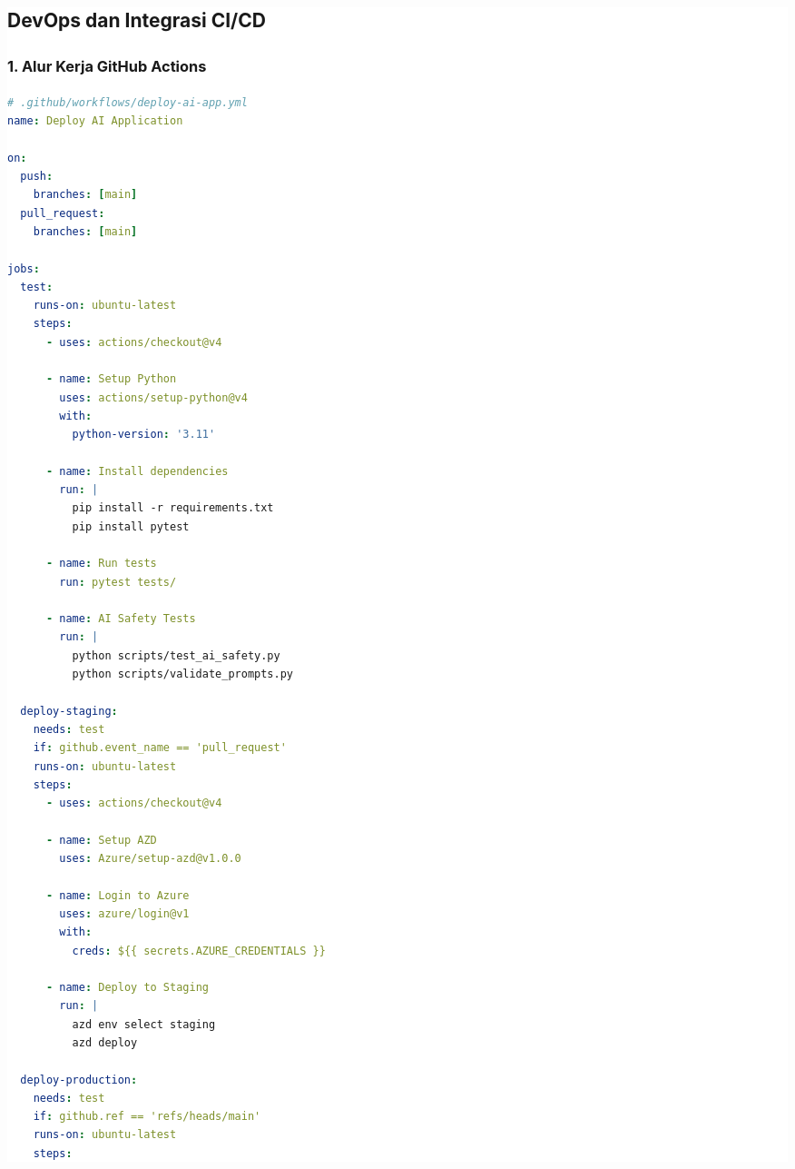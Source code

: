 ## DevOps dan Integrasi CI/CD

### 1. Alur Kerja GitHub Actions

```yaml
# .github/workflows/deploy-ai-app.yml
name: Deploy AI Application

on:
  push:
    branches: [main]
  pull_request:
    branches: [main]

jobs:
  test:
    runs-on: ubuntu-latest
    steps:
      - uses: actions/checkout@v4
      
      - name: Setup Python
        uses: actions/setup-python@v4
        with:
          python-version: '3.11'
          
      - name: Install dependencies
        run: |
          pip install -r requirements.txt
          pip install pytest
          
      - name: Run tests
        run: pytest tests/
        
      - name: AI Safety Tests
        run: |
          python scripts/test_ai_safety.py
          python scripts/validate_prompts.py

  deploy-staging:
    needs: test
    if: github.event_name == 'pull_request'
    runs-on: ubuntu-latest
    steps:
      - uses: actions/checkout@v4
      
      - name: Setup AZD
        uses: Azure/setup-azd@v1.0.0
        
      - name: Login to Azure
        uses: azure/login@v1
        with:
          creds: ${{ secrets.AZURE_CREDENTIALS }}
          
      - name: Deploy to Staging
        run: |
          azd env select staging
          azd deploy

  deploy-production:
    needs: test
    if: github.ref == 'refs/heads/main'
    runs-on: ubuntu-latest
    steps:
```